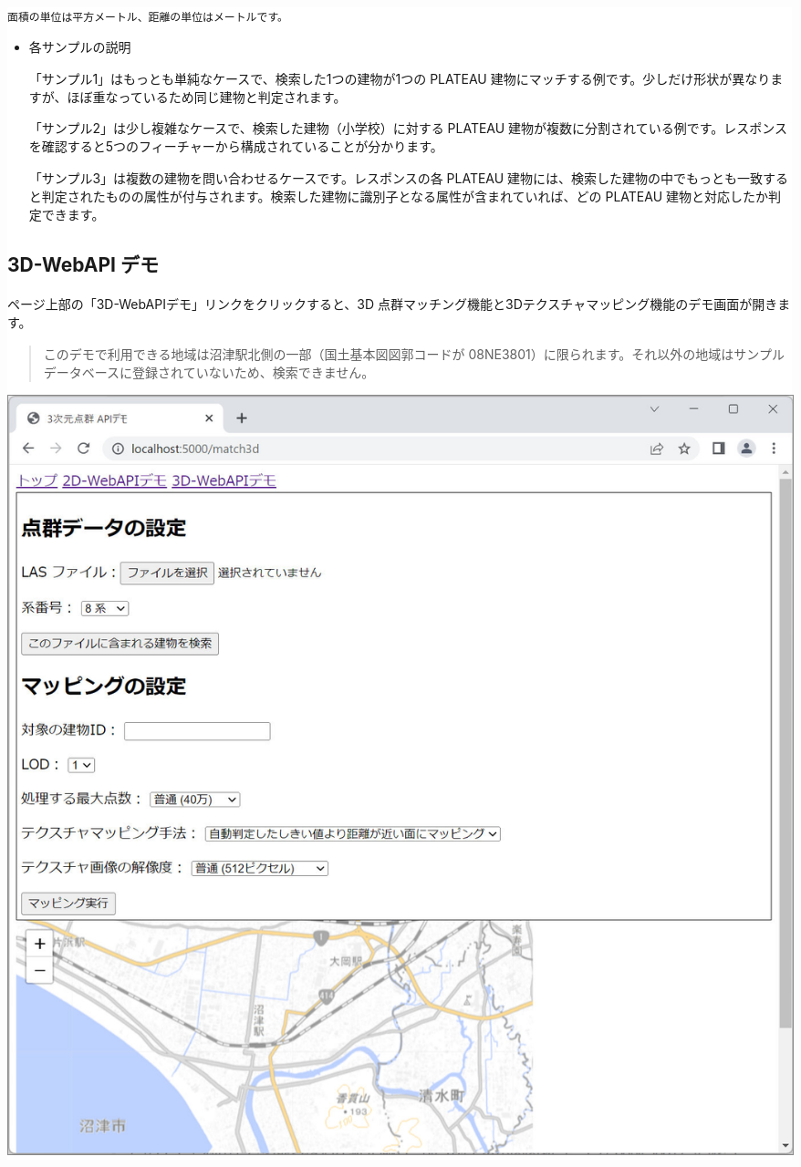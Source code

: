     面積の単位は平方メートル、距離の単位はメートルです。

- 各サンプルの説明

    「サンプル1」はもっとも単純なケースで、検索した1つの建物が1つの PLATEAU 建物にマッチする例です。少しだけ形状が異なりますが、ほぼ重なっているため同じ建物と判定されます。

    「サンプル2」は少し複雑なケースで、検索した建物（小学校）に対する PLATEAU 建物が複数に分割されている例です。レスポンスを確認すると5つのフィーチャーから構成されていることが分かります。

    「サンプル3」は複数の建物を問い合わせるケースです。レスポンスの各 PLATEAU 建物には、検索した建物の中でもっとも一致すると判定されたものの属性が付与されます。検索した建物に識別子となる属性が含まれていれば、どの PLATEAU 建物と対応したか判定できます。

## <a name="3D_demo">3D-WebAPI デモ</a>

ページ上部の「3D-WebAPIデモ」リンクをクリックすると、3D 点群マッチング機能と3Dテクスチャマッピング機能のデモ画面が開きます。

> このデモで利用できる地域は沼津駅北側の一部（国土基本図図郭コードが 08NE3801）に限られます。それ以外の地域はサンプルデータベースに登録されていないため、検索できません。

<img src="img/demo/3d-matching.jpg" title="3D-WebAPIデモ" style="border: 1px solid #888;" />
